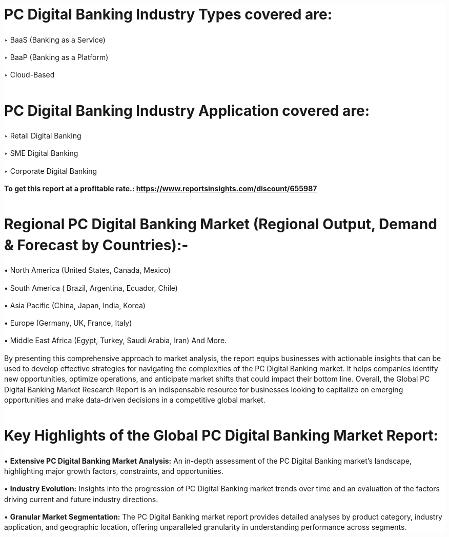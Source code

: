 # <strong>PC Digital Banking Industry Types covered are:</strong>

‣ BaaS (Banking as a Service)

‣ BaaP (Banking as a Platform)

‣ Cloud-Based

# <strong>PC Digital Banking Industry Application covered are:</strong>

‣ Retail Digital Banking

‣ SME Digital Banking

‣ Corporate Digital Banking

<strong>To get this report at a profitable rate.: <a href=https://www.reportsinsights.com/discount/655987>https://www.reportsinsights.com/discount/655987</a></strong></font>

# <strong>Regional PC Digital Banking Market (Regional Output, Demand &amp; Forecast by Countries):-</strong>

• North America (United States, Canada, Mexico)

• South America ( Brazil, Argentina, Ecuador, Chile)

• Asia Pacific (China, Japan, India, Korea)

• Europe (Germany, UK, France, Italy)

• Middle East Africa (Egypt, Turkey, Saudi Arabia, Iran) And More.

By presenting this comprehensive approach to market analysis, the report equips businesses with actionable insights that can be used to develop effective strategies for navigating the complexities of the PC Digital Banking market. It helps companies identify new opportunities, optimize operations, and anticipate market shifts that could impact their bottom line. Overall, the Global PC Digital Banking Market Research Report is an indispensable resource for businesses looking to capitalize on emerging opportunities and make data-driven decisions in a competitive global market.

# <strong>Key Highlights of the Global PC Digital Banking Market Report:</strong>

• <strong>Extensive PC Digital Banking Market Analysis:</strong> An in-depth assessment of the PC Digital Banking market’s landscape, highlighting major growth factors, constraints, and opportunities.

• <strong>Industry Evolution:</strong> Insights into the progression of PC Digital Banking market trends over time and an evaluation of the factors driving current and future industry directions.

• <strong>Granular Market Segmentation:</strong> The PC Digital Banking market report provides detailed analyses by product category, industry application, and geographic location, offering unparalleled granularity in understanding performance across segments.
